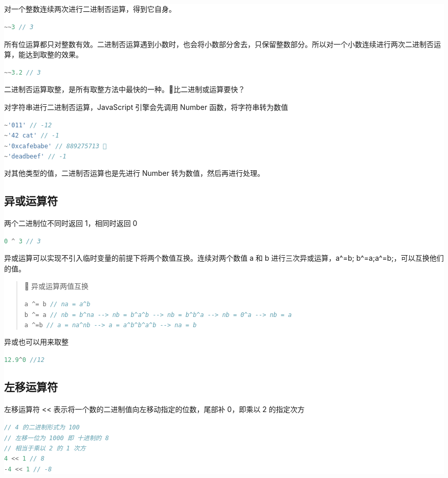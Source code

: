 对一个整数连续两次进行二进制否运算，得到它自身。

```js
~~3 // 3
```

所有位运算都只对整数有效。二进制否运算遇到小数时，也会将小数部分舍去，只保留整数部分。所以对一个小数连续进行两次二进制否运算，能达到取整的效果。

```js
~~3.2 // 3
```

二进制否运算取整，是所有取整方法中最快的一种。🤔比二进制或运算要快？

对字符串进行二进制否运算，JavaScript 引擎会先调用 Number 函数，将字符串转为数值

```js
~'011' // -12
~'42 cat' // -1
~'0xcafebabe' // 889275713 🤔
~'deadbeef' // -1
```

对其他类型的值，二进制否运算也是先进行 Number 转为数值，然后再进行处理。

## 异或运算符

两个二进制位不同时返回 1，相同时返回 0

```js
0 ^ 3 // 3
```

异或运算可以实现不引入临时变量的前提下将两个数值互换。连续对两个数值 a 和 b 进行三次异或运算，a^=b; b^=a;a^=b;，可以互换他们的值。

> 🤔 异或运算两值互换
>
> ```js
> a ^= b // na = a^b
> b ^= a // nb = b^na --> nb = b^a^b --> nb = b^b^a --> nb = 0^a --> nb = a
> a ^=b // a = na^nb --> a = a^b^b^a^b --> na = b
> ```

异或也可以用来取整

```js
12.9^0 //12
```

## 左移运算符

左移运算符 << 表示将一个数的二进制值向左移动指定的位数，尾部补 0，即乘以 2 的指定次方

```js
// 4 的二进制形式为 100
// 左移一位为 1000 即 十进制的 8
// 相当于乘以 2 的 1 次方
4 << 1 // 8
-4 << 1 // -8
```
